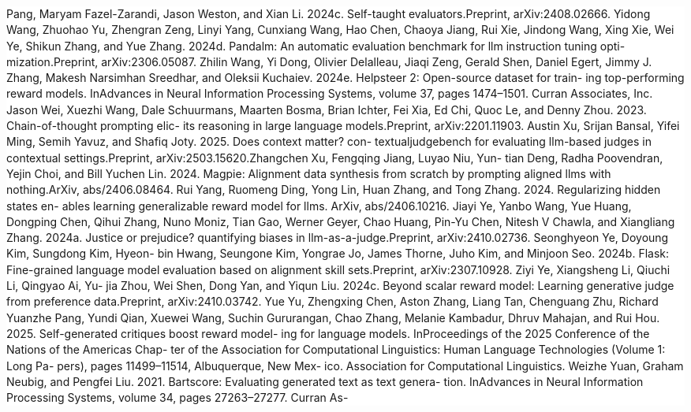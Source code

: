 Pang, Maryam Fazel-Zarandi, Jason Weston, and
Xian Li. 2024c. Self-taught evaluators.Preprint,
arXiv:2408.02666.
Yidong Wang, Zhuohao Yu, Zhengran Zeng, Linyi Yang,
Cunxiang Wang, Hao Chen, Chaoya Jiang, Rui Xie,
Jindong Wang, Xing Xie, Wei Ye, Shikun Zhang,
and Yue Zhang. 2024d. Pandalm: An automatic
evaluation benchmark for llm instruction tuning opti-
mization.Preprint, arXiv:2306.05087.
Zhilin Wang, Yi Dong, Olivier Delalleau, Jiaqi
Zeng, Gerald Shen, Daniel Egert, Jimmy J. Zhang,
Makesh Narsimhan Sreedhar, and Oleksii Kuchaiev.
2024e. Helpsteer 2: Open-source dataset for train-
ing top-performing reward models. InAdvances in
Neural Information Processing Systems, volume 37,
pages 1474–1501. Curran Associates, Inc.
Jason Wei, Xuezhi Wang, Dale Schuurmans, Maarten
Bosma, Brian Ichter, Fei Xia, Ed Chi, Quoc Le, and
Denny Zhou. 2023. Chain-of-thought prompting elic-
its reasoning in large language models.Preprint,
arXiv:2201.11903.
Austin Xu, Srijan Bansal, Yifei Ming, Semih Yavuz,
and Shafiq Joty. 2025. Does context matter? con-
textualjudgebench for evaluating llm-based judges in
contextual settings.Preprint, arXiv:2503.15620.Zhangchen Xu, Fengqing Jiang, Luyao Niu, Yun-
tian Deng, Radha Poovendran, Yejin Choi, and
Bill Yuchen Lin. 2024. Magpie: Alignment data
synthesis from scratch by prompting aligned llms
with nothing.ArXiv, abs/2406.08464.
Rui Yang, Ruomeng Ding, Yong Lin, Huan Zhang, and
Tong Zhang. 2024. Regularizing hidden states en-
ables learning generalizable reward model for llms.
ArXiv, abs/2406.10216.
Jiayi Ye, Yanbo Wang, Yue Huang, Dongping Chen,
Qihui Zhang, Nuno Moniz, Tian Gao, Werner Geyer,
Chao Huang, Pin-Yu Chen, Nitesh V Chawla, and
Xiangliang Zhang. 2024a. Justice or prejudice?
quantifying biases in llm-as-a-judge.Preprint,
arXiv:2410.02736.
Seonghyeon Ye, Doyoung Kim, Sungdong Kim, Hyeon-
bin Hwang, Seungone Kim, Yongrae Jo, James
Thorne, Juho Kim, and Minjoon Seo. 2024b. Flask:
Fine-grained language model evaluation based on
alignment skill sets.Preprint, arXiv:2307.10928.
Ziyi Ye, Xiangsheng Li, Qiuchi Li, Qingyao Ai, Yu-
jia Zhou, Wei Shen, Dong Yan, and Yiqun Liu.
2024c. Beyond scalar reward model: Learning
generative judge from preference data.Preprint,
arXiv:2410.03742.
Yue Yu, Zhengxing Chen, Aston Zhang, Liang Tan,
Chenguang Zhu, Richard Yuanzhe Pang, Yundi Qian,
Xuewei Wang, Suchin Gururangan, Chao Zhang,
Melanie Kambadur, Dhruv Mahajan, and Rui Hou.
2025. Self-generated critiques boost reward model-
ing for language models. InProceedings of the 2025
Conference of the Nations of the Americas Chap-
ter of the Association for Computational Linguistics:
Human Language Technologies (Volume 1: Long Pa-
pers), pages 11499–11514, Albuquerque, New Mex-
ico. Association for Computational Linguistics.
Weizhe Yuan, Graham Neubig, and Pengfei Liu. 2021.
Bartscore: Evaluating generated text as text genera-
tion. InAdvances in Neural Information Processing
Systems, volume 34, pages 27263–27277. Curran As-